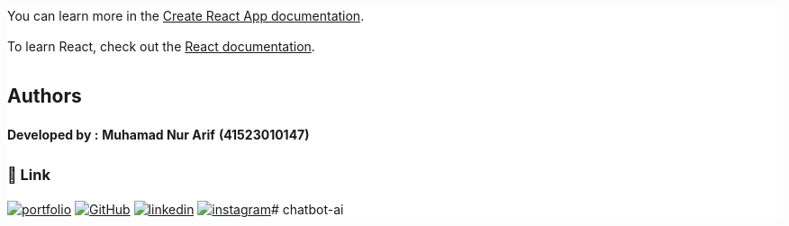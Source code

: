 You can learn more in the [Create React App documentation](https://facebook.github.io/create-react-app/docs/getting-started).

To learn React, check out the [React documentation](https://reactjs.org/).

## Authors
**Developed by :**
**Muhamad Nur Arif**
**(41523010147)**

### 🔗 Link
[![portfolio](https://img.shields.io/badge/my_portfolio-000?style=for-the-badge&logo=ko-fi&logoColor=white)](https://arifsuz.vercel.app/)
[![GitHub](https://img.shields.io/badge/GitHub-100000?style=for-the-badge&logo=github&logoColor=white)](https://github.com/arifsuz)
[![linkedin](https://img.shields.io/badge/LinkedIn-0077B5?style=for-the-badge&logo=linkedin&logoColor=white)](https://www.linkedin.com/in/marif8/)
[![instagram](https://img.shields.io/badge/Instagram-E4405F?style=for-the-badge&logo=instagram&logoColor=white)](https://www.instagram.com/arif_suz/)#   c h a t b o t - a i 
 
 